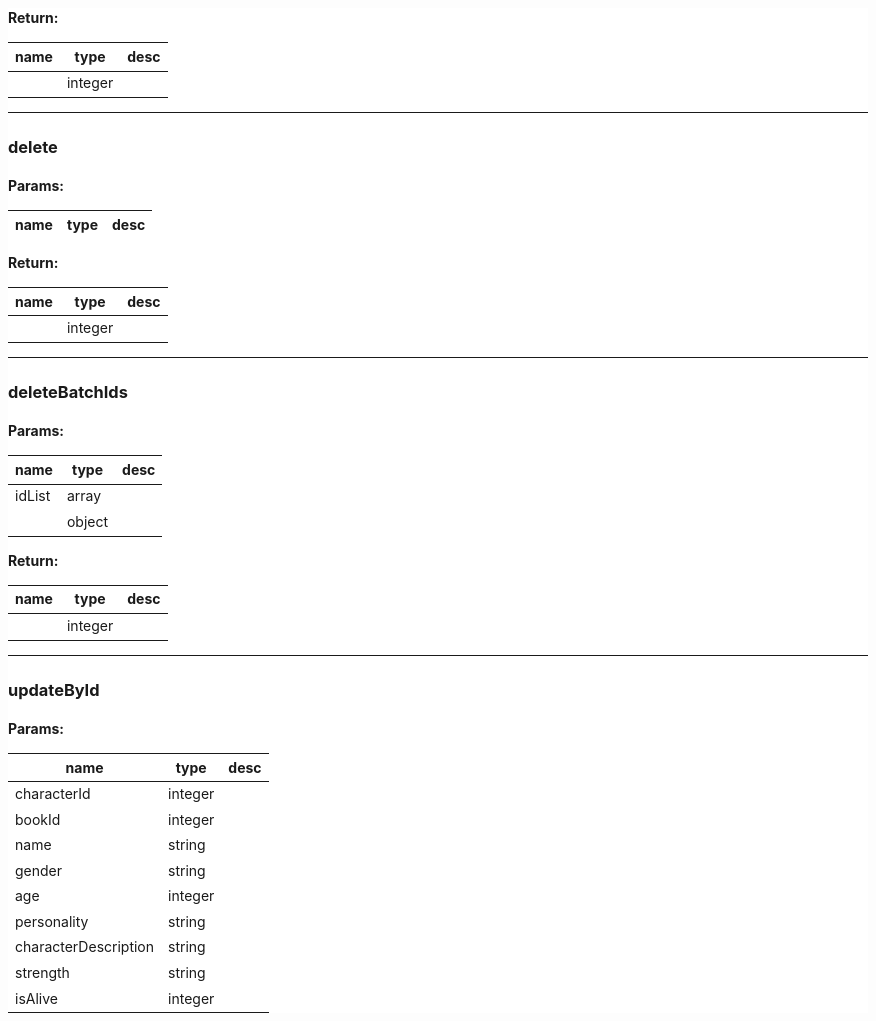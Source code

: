 **Return:**

| name | type | desc |
| ------------ | ------------ | ------------ |
|  | integer |  |




---
### delete

**Params:**

| name | type | desc |
| ------------ | ------------ | ------------ |

**Return:**

| name | type | desc |
| ------------ | ------------ | ------------ |
|  | integer |  |




---
### deleteBatchIds

**Params:**

| name | type | desc |
| ------------ | ------------ | ------------ |
| idList | array |  |
|  | object |  |

**Return:**

| name | type | desc |
| ------------ | ------------ | ------------ |
|  | integer |  |




---
### updateById

**Params:**

| name | type | desc |
| ------------ | ------------ | ------------ |
| characterId | integer |  |
| bookId | integer |  |
| name | string |  |
| gender | string |  |
| age | integer |  |
| personality | string |  |
| characterDescription | string |  |
| strength | string |  |
| isAlive | integer |  |